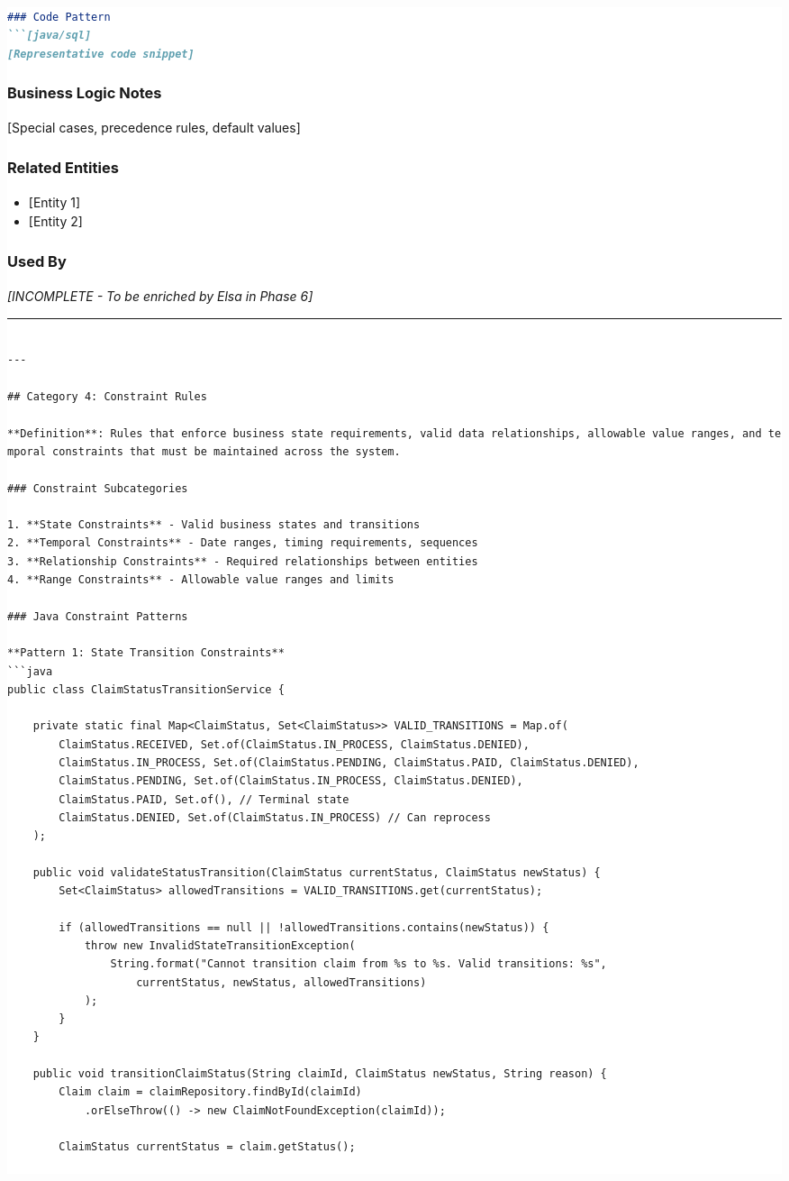 ```markdown
### Code Pattern
```[java/sql]
[Representative code snippet]
```

### Business Logic Notes
[Special cases, precedence rules, default values]

### Related Entities
- [Entity 1]
- [Entity 2]

### Used By
*[INCOMPLETE - To be enriched by Elsa in Phase 6]*

---
```

---

## Category 4: Constraint Rules

**Definition**: Rules that enforce business state requirements, valid data relationships, allowable value ranges, and temporal constraints that must be maintained across the system.

### Constraint Subcategories

1. **State Constraints** - Valid business states and transitions
2. **Temporal Constraints** - Date ranges, timing requirements, sequences
3. **Relationship Constraints** - Required relationships between entities
4. **Range Constraints** - Allowable value ranges and limits

### Java Constraint Patterns

**Pattern 1: State Transition Constraints**
```java
public class ClaimStatusTransitionService {
    
    private static final Map<ClaimStatus, Set<ClaimStatus>> VALID_TRANSITIONS = Map.of(
        ClaimStatus.RECEIVED, Set.of(ClaimStatus.IN_PROCESS, ClaimStatus.DENIED),
        ClaimStatus.IN_PROCESS, Set.of(ClaimStatus.PENDING, ClaimStatus.PAID, ClaimStatus.DENIED),
        ClaimStatus.PENDING, Set.of(ClaimStatus.IN_PROCESS, ClaimStatus.DENIED),
        ClaimStatus.PAID, Set.of(), // Terminal state
        ClaimStatus.DENIED, Set.of(ClaimStatus.IN_PROCESS) // Can reprocess
    );
    
    public void validateStatusTransition(ClaimStatus currentStatus, ClaimStatus newStatus) {
        Set<ClaimStatus> allowedTransitions = VALID_TRANSITIONS.get(currentStatus);
        
        if (allowedTransitions == null || !allowedTransitions.contains(newStatus)) {
            throw new InvalidStateTransitionException(
                String.format("Cannot transition claim from %s to %s. Valid transitions: %s",
                    currentStatus, newStatus, allowedTransitions)
            );
        }
    }
    
    public void transitionClaimStatus(String claimId, ClaimStatus newStatus, String reason) {
        Claim claim = claimRepository.findById(claimId)
            .orElseThrow(() -> new ClaimNotFoundException(claimId));
        
        ClaimStatus currentStatus = claim.getStatus();
        
```